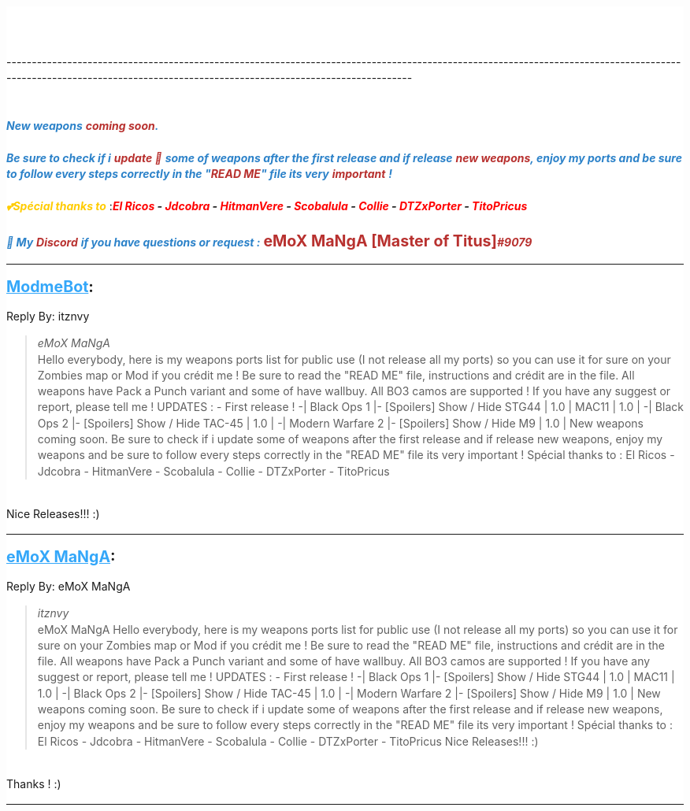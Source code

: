 <br /><br /><br />---------------------------------------------------------------------------------------------------------------------------------------------------------------------------------------------------------------------<br /><br /><br /><span style="color:rgb(44, 130, 201);"><strong><em>New weapons</em></strong></span> <span style="color:rgb(184, 49, 47);"><strong><em>coming soon</em></strong></span><span style="color:rgb(44, 130, 201);"><strong><em>.<br /><br />Be sure to check if i</em></strong></span> <span style="color:rgb(184, 49, 47);"><strong><em>update &#128064;</em></strong></span> <span style="color:rgb(44, 130, 201);"><strong><em>some of weapons after the first release and if release</em></strong></span> <span style="color:rgb(184, 49, 47);"><strong><em>new weapons</em></strong></span><span style="color:rgb(44, 130, 201);"><strong><em>, enjoy my ports and be sure to follow every steps correctly in the &quot;</em></strong></span><span style="color:rgb(184, 49, 47);"><strong><em>READ ME</em></strong></span><span style="color:rgb(44, 130, 201);"><strong><em>&quot; file its very</em></strong></span> <span style="color:rgb(184, 49, 47);"><strong><em>important</em></strong></span> <span style="color:rgb(44, 130, 201);"><strong><em>!</em></strong></span><br /><br /><span style="color:#ffcc00;"><strong><em>&#128149;Sp&#233;cial thanks to</em></strong></span> :<strong><em><span style="color:#ff0000;">El Ricos</span> - <span style="color:#ff0000;">Jdcobra</span> - <span style="color:#ff0000;">HitmanVere</span> - <span style="color:#ff0000;">Scobalula</span> - <span style="color:#ff0000;">Collie</span> - <span style="color:#ff0000;">DTZxPorter</span> - <span style="color:#ff0000;">TitoPricus</span></em></strong><br /><br /><span style="color:rgb(44, 130, 201);"><strong><em>&#128233; My</em></strong></span> <span style="color:rgb(184, 49, 47);"><strong><em>Discord</em></strong></span> <span style="color:rgb(44, 130, 201);"><strong><em>if you have questions or request :</em></strong></span> <span style="font-size:1.4em;"><strong><span style="color:rgb(184, 49, 47);">eMoX MaNgA [Master of Titus]</span></strong></span><span style="color:rgb(184, 49, 47);"><strong><em>#9079</em></strong></span></p>

---
<strong style="font-size: 1.4em;"><span style="text-decoration: underline;text-decoration-color: #34a7f9;"><span style="color:#34a7f9;">ModmeBot</span></span>:</strong>

<p>Reply By: itznvy<br /><blockquote><em>eMoX MaNgA</em><br />Hello everybody, here is my weapons ports list for public use (I not release all my ports) so you can use it for sure on your Zombies map or Mod if you cr&#233;dit me !   Be sure to read the &quot;READ ME&quot; file, instructions and cr&#233;dit are in the file.   All weapons have Pack a Punch variant and some of have wallbuy.   All BO3 camos are supported !   If you have any suggest or report, please tell me !     UPDATES :   - First release !     -| Black Ops 1 |-   [Spoilers] Show / Hide STG44 | 1.0 | MAC11 | 1.0 |   -| Black Ops 2 |-   [Spoilers] Show / Hide TAC-45 | 1.0 |       -| Modern Warfare 2 |- [Spoilers] Show / Hide M9 | 1.0 |       New weapons coming soon.   Be sure to check if i update some of weapons after the first release and if release new weapons, enjoy my weapons and be sure to follow every steps correctly in the &quot;READ ME&quot; file its very important !   Sp&#233;cial thanks to : El Ricos - Jdcobra - HitmanVere - Scobalula - Collie - DTZxPorter - TitoPricus    </blockquote><br /> Nice Releases!!! :)</p>

---
<strong style="font-size: 1.4em;"><span style="text-decoration: underline;text-decoration-color: #34a7f9;"><span style="color:#34a7f9;">eMoX MaNgA</span></span>:</strong>

<p>Reply By: eMoX MaNgA<br /><blockquote><em>itznvy</em><br />eMoX MaNgA Hello everybody, here is my weapons ports list for public use (I not release all my ports) so you can use it for sure on your Zombies map or Mod if you cr&#233;dit me !   Be sure to read the &quot;READ ME&quot; file, instructions and cr&#233;dit are in the file.   All weapons have Pack a Punch variant and some of have wallbuy.   All BO3 camos are supported !   If you have any suggest or report, please tell me !     UPDATES :   - First release !     -| Black Ops 1 |-   [Spoilers] Show / Hide STG44 | 1.0 | MAC11 | 1.0 |   -| Black Ops 2 |-   [Spoilers] Show / Hide TAC-45 | 1.0 |       -| Modern Warfare 2 |- [Spoilers] Show / Hide M9 | 1.0 |       New weapons coming soon.   Be sure to check if i update some of weapons after the first release and if release new weapons, enjoy my weapons and be sure to follow every steps correctly in the &quot;READ ME&quot; file its very important !   Sp&#233;cial thanks to : El Ricos - Jdcobra - HitmanVere - Scobalula - Collie - DTZxPorter - TitoPricus      Nice Releases!!! :)</blockquote><br /> Thanks ! :)</p>

---